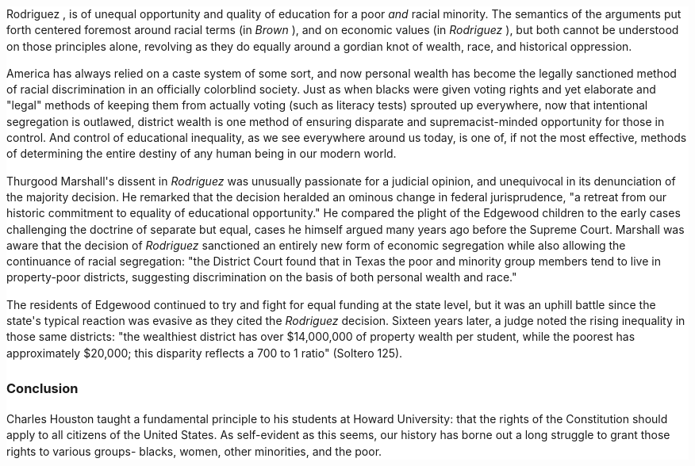 Rodriguez
</i>
, is of unequal opportunity and quality of education for a poor
<i>
and
</i>
racial minority. The semantics of the arguments put forth centered foremost around racial terms (in
<i>
Brown
</i>
), and on economic values (in
<i>
Rodriguez
</i>
), but both cannot be understood on those principles alone, revolving as they do equally around a gordian knot of wealth, race, and historical oppression.
</p>
<p>
America has always relied on a caste system of some sort, and now personal wealth has become the legally sanctioned method of racial discrimination in an officially colorblind society. Just as when blacks were given voting rights and yet elaborate and "legal" methods of keeping them from actually voting (such as literacy tests) sprouted up everywhere, now that intentional segregation is outlawed, district wealth is one method of ensuring disparate and supremacist-minded opportunity for those in control. And control of educational inequality, as we see everywhere around us today, is one of, if not the most effective, methods of determining the entire destiny of any human being in our modern world.
</p>
<p>
Thurgood Marshall's dissent in
<i>
Rodriguez
</i>
was unusually passionate for a judicial opinion, and unequivocal in its denunciation of the majority decision. He remarked that the decision heralded an ominous change in federal jurisprudence, "a retreat from our historic commitment to equality of educational opportunity." He compared the plight of the Edgewood children to the early cases challenging the doctrine of separate but equal, cases he himself argued many years ago before the Supreme Court. Marshall was aware that the decision of
<i>
Rodriguez
</i>
sanctioned an entirely new form of economic segregation while also allowing the continuance of racial segregation:  "the District Court found that in Texas the poor and minority group members tend to live in property-poor districts, suggesting discrimination on the basis of both personal wealth and race."
</p>
<p>
The residents of Edgewood continued to try and fight for equal funding at the state level, but it was an uphill battle since the state's typical reaction was evasive as they cited the
<i>
Rodriguez
</i>
decision. Sixteen years later, a judge noted the rising inequality in those same districts: "the wealthiest district has over $14,000,000 of property wealth per student, while the poorest has approximately $20,000; this disparity reflects a 700 to 1 ratio" (Soltero 125).
</p>
<h3>
Conclusion
</h3>
<p>
Charles Houston taught a fundamental principle to his students at Howard University: that the rights of the Constitution should apply to all citizens of the United States. As self-evident as this seems, our history has borne out a long struggle to grant those rights to various groups- blacks, women, other minorities, and the poor.
</p>